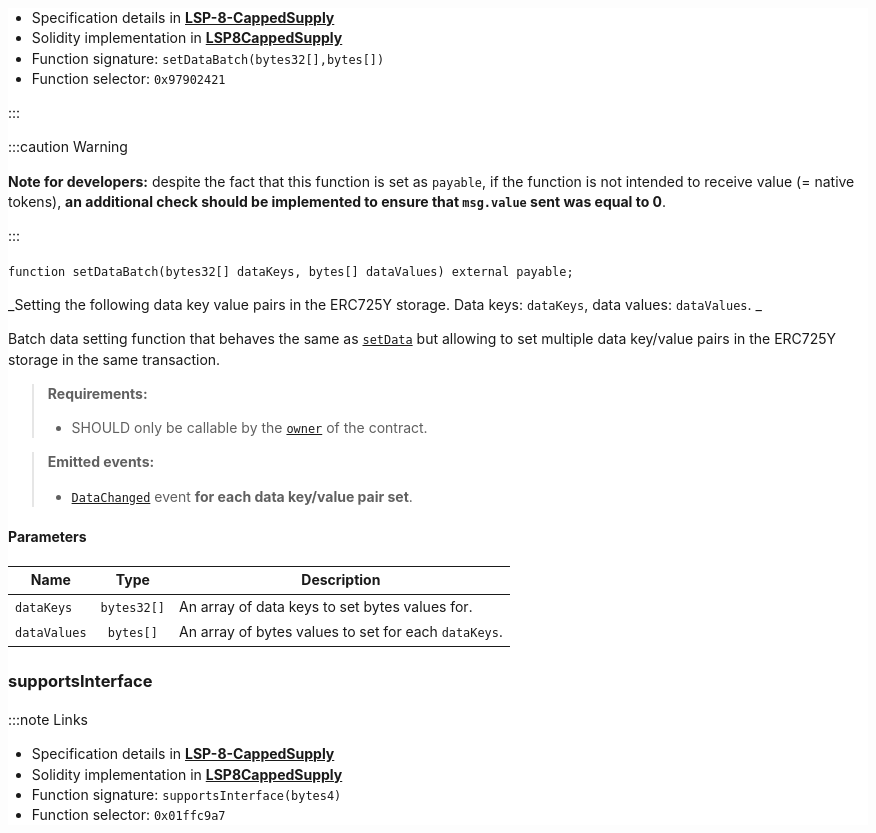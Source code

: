 - Specification details in [**LSP-8-CappedSupply**](https://github.com/lukso-network/lips/tree/main/LSPs/LSP-8-CappedSupply.md#setdatabatch)
- Solidity implementation in [**LSP8CappedSupply**](https://github.com/lukso-network/lsp-smart-contracts/blob/develop/contracts/LSP8CappedSupply)
- Function signature: `setDataBatch(bytes32[],bytes[])`
- Function selector: `0x97902421`

:::

:::caution Warning

**Note for developers:** despite the fact that this function is set as `payable`, if the function is not intended to receive value (= native tokens), **an additional check should be implemented to ensure that `msg.value` sent was equal to 0**.

:::

```solidity
function setDataBatch(bytes32[] dataKeys, bytes[] dataValues) external payable;
```

_Setting the following data key value pairs in the ERC725Y storage. Data keys: `dataKeys`, data values: `dataValues`. _

Batch data setting function that behaves the same as [`setData`](#setdata) but allowing to set multiple data key/value pairs in the ERC725Y storage in the same transaction.

<blockquote>

**Requirements:**

- SHOULD only be callable by the [`owner`](#owner) of the contract.

</blockquote>

<blockquote>

**Emitted events:**

- [`DataChanged`](#datachanged) event **for each data key/value pair set**.

</blockquote>

#### Parameters

| Name         |    Type     | Description                                          |
| ------------ | :---------: | ---------------------------------------------------- |
| `dataKeys`   | `bytes32[]` | An array of data keys to set bytes values for.       |
| `dataValues` |  `bytes[]`  | An array of bytes values to set for each `dataKeys`. |

### supportsInterface

:::note Links

- Specification details in [**LSP-8-CappedSupply**](https://github.com/lukso-network/lips/tree/main/LSPs/LSP-8-CappedSupply.md#supportsinterface)
- Solidity implementation in [**LSP8CappedSupply**](https://github.com/lukso-network/lsp-smart-contracts/blob/develop/contracts/LSP8CappedSupply)
- Function signature: `supportsInterface(bytes4)`
- Function selector: `0x01ffc9a7`
